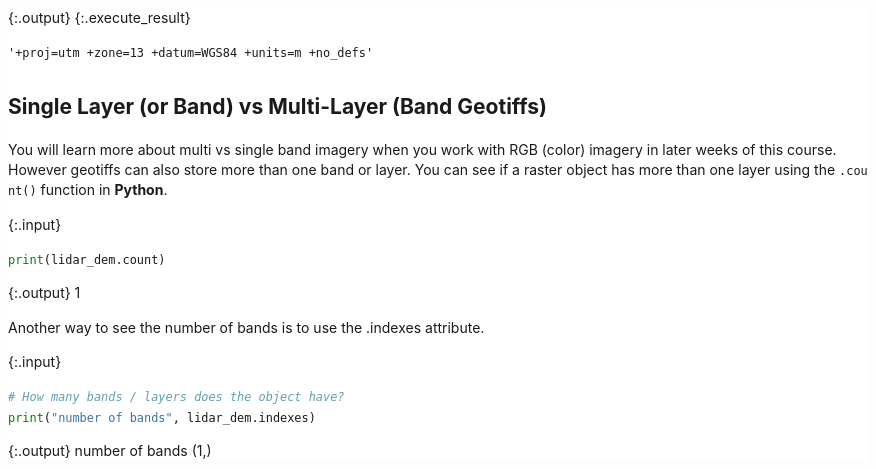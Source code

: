 {:.output}
{:.execute_result}



    '+proj=utm +zone=13 +datum=WGS84 +units=m +no_defs'





## Single Layer (or Band) vs Multi-Layer (Band Geotiffs)

You will learn more about multi vs single band imagery when you work with RGB (color) imagery in later weeks
of this course. However geotiffs can also store more than one band or layer. You
can see if a raster object has more than one layer using the `.count()` function
in **Python**.

{:.input}
```python
print(lidar_dem.count)
```

{:.output}
    1



Another way to see the number of bands is to use the .indexes attribute.

{:.input}
```python
# How many bands / layers does the object have?
print("number of bands", lidar_dem.indexes)
```

{:.output}
    number of bands (1,)



